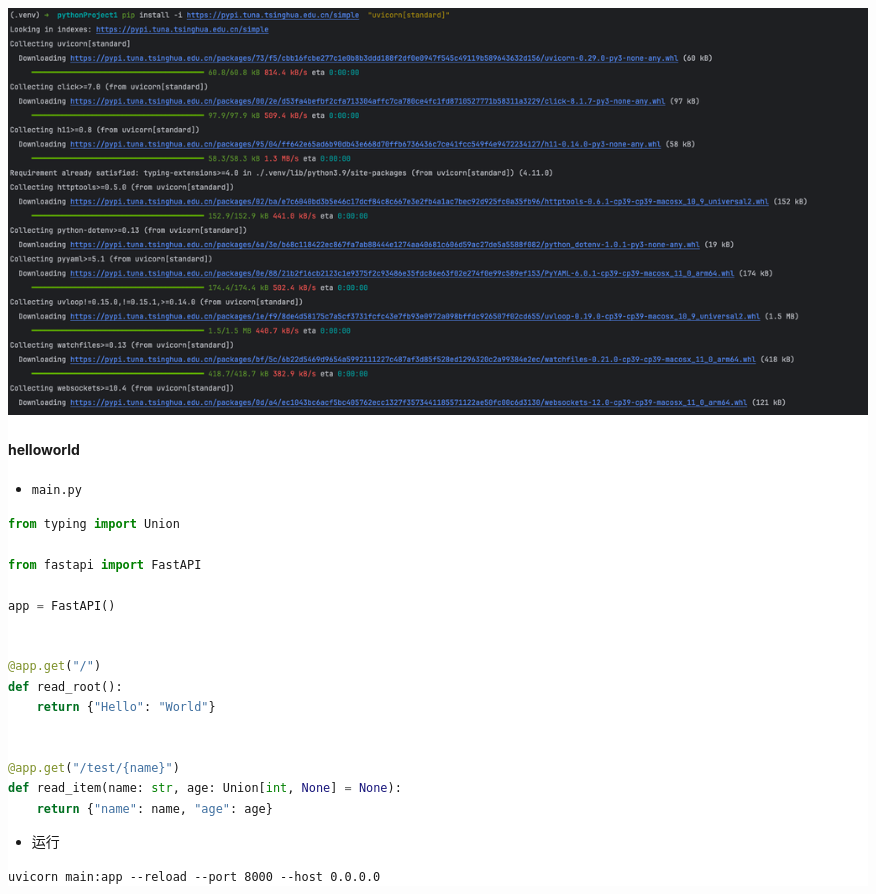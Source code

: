 ![image.png](images/1713516303072-1658ee7b-a723-42e0-84ed-c2c920d1eed0.png)
#### helloworld

- `main.py`
```python
from typing import Union

from fastapi import FastAPI

app = FastAPI()


@app.get("/")
def read_root():
    return {"Hello": "World"}


@app.get("/test/{name}")
def read_item(name: str, age: Union[int, None] = None):
    return {"name": name, "age": age}
```

- 运行
```shell
uvicorn main:app --reload --port 8000 --host 0.0.0.0
```